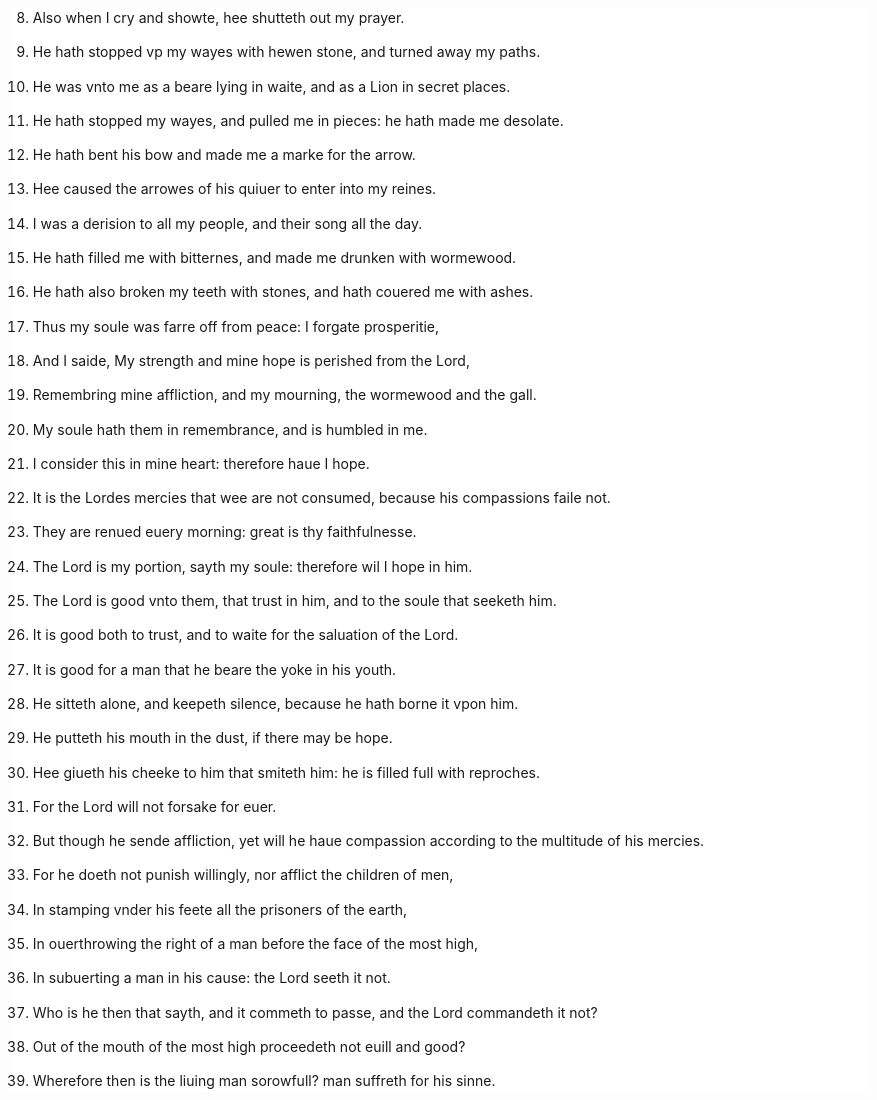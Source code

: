 8. Also when I cry and showte, hee shutteth out my prayer.

9. He hath stopped vp my wayes with hewen stone, and turned away my paths.

10. He was vnto me as a beare lying in waite, and as a Lion in secret places.

11. He hath stopped my wayes, and pulled me in pieces: he hath made me desolate.

12. He hath bent his bow and made me a marke for the arrow.

13. Hee caused the arrowes of his quiuer to enter into my reines.

14. I was a derision to all my people, and their song all the day.

15. He hath filled me with bitternes, and made me drunken with wormewood.

16. He hath also broken my teeth with stones, and hath couered me with ashes.

17. Thus my soule was farre off from peace: I forgate prosperitie,

18. And I saide, My strength and mine hope is perished from the Lord,

19. Remembring mine affliction, and my mourning, the wormewood and the gall.

20. My soule hath them in remembrance, and is humbled in me.

21. I consider this in mine heart: therefore haue I hope.

22. It is the Lordes mercies that wee are not consumed, because his compassions faile not.

23. They are renued euery morning: great is thy faithfulnesse.

24. The Lord is my portion, sayth my soule: therefore wil I hope in him.

25. The Lord is good vnto them, that trust in him, and to the soule that seeketh him.

26. It is good both to trust, and to waite for the saluation of the Lord.

27. It is good for a man that he beare the yoke in his youth.

28. He sitteth alone, and keepeth silence, because he hath borne it vpon him.

29. He putteth his mouth in the dust, if there may be hope.

30. Hee giueth his cheeke to him that smiteth him: he is filled full with reproches.

31. For the Lord will not forsake for euer.

32. But though he sende affliction, yet will he haue compassion according to the multitude of his mercies.

33. For he doeth not punish willingly, nor afflict the children of men,

34. In stamping vnder his feete all the prisoners of the earth,

35. In ouerthrowing the right of a man before the face of the most high,

36. In subuerting a man in his cause: the Lord seeth it not.

37. Who is he then that sayth, and it commeth to passe, and the Lord commandeth it not?

38. Out of the mouth of the most high proceedeth not euill and good?

39. Wherefore then is the liuing man sorowfull? man suffreth for his sinne.
